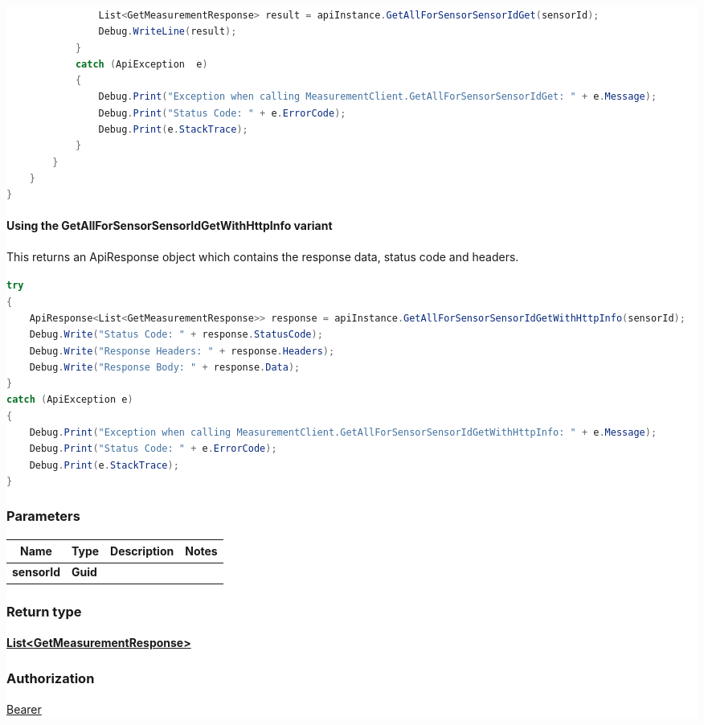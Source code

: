 ```csharp
                List<GetMeasurementResponse> result = apiInstance.GetAllForSensorSensorIdGet(sensorId);
                Debug.WriteLine(result);
            }
            catch (ApiException  e)
            {
                Debug.Print("Exception when calling MeasurementClient.GetAllForSensorSensorIdGet: " + e.Message);
                Debug.Print("Status Code: " + e.ErrorCode);
                Debug.Print(e.StackTrace);
            }
        }
    }
}
```

#### Using the GetAllForSensorSensorIdGetWithHttpInfo variant
This returns an ApiResponse object which contains the response data, status code and headers.

```csharp
try
{
    ApiResponse<List<GetMeasurementResponse>> response = apiInstance.GetAllForSensorSensorIdGetWithHttpInfo(sensorId);
    Debug.Write("Status Code: " + response.StatusCode);
    Debug.Write("Response Headers: " + response.Headers);
    Debug.Write("Response Body: " + response.Data);
}
catch (ApiException e)
{
    Debug.Print("Exception when calling MeasurementClient.GetAllForSensorSensorIdGetWithHttpInfo: " + e.Message);
    Debug.Print("Status Code: " + e.ErrorCode);
    Debug.Print(e.StackTrace);
}
```

### Parameters

| Name | Type | Description | Notes |
|------|------|-------------|-------|
| **sensorId** | **Guid** |  |  |

### Return type

[**List&lt;GetMeasurementResponse&gt;**](GetMeasurementResponse.md)

### Authorization

[Bearer](../README.md#Bearer)
